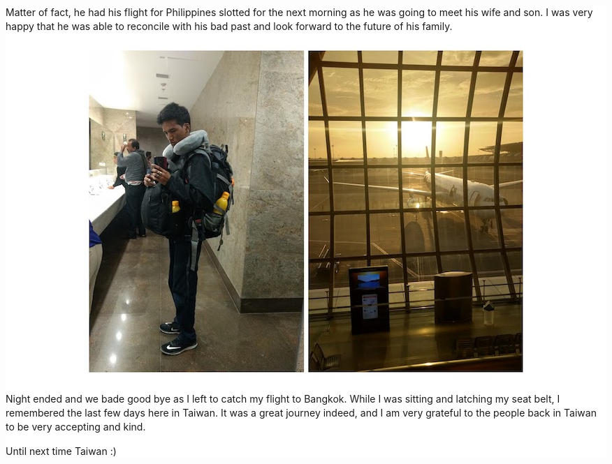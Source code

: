 Matter of fact, he had his flight for Philippines slotted for the next morning as he was going to meet his wife and son. I was very happy that he was able to reconcile with his bad past and look forward to the future of his family.

<center><img src="/content/images/2017/09/taiwan_trip_31.jpg"></center>

Night ended and we bade good bye as I left to catch my flight to Bangkok. While I was sitting and latching my seat belt, I remembered the last few days here in Taiwan. It was a great journey indeed, and I am very grateful to the people back in Taiwan to be very accepting and kind. 

Until next time Taiwan :)
